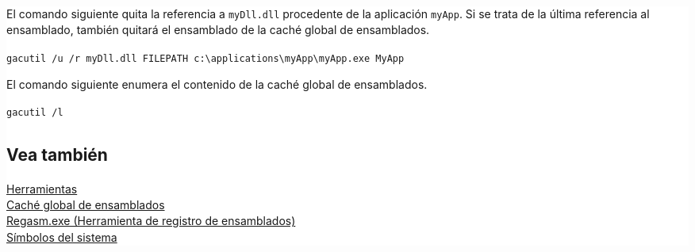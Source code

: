  El comando siguiente quita la referencia a `myDll.dll` procedente de la aplicación `myApp`. Si se trata de la última referencia al ensamblado, también quitará el ensamblado de la caché global de ensamblados.  
  
 `gacutil /u /r myDll.dll FILEPATH c:\applications\myApp\myApp.exe MyApp`  
  
 El comando siguiente enumera el contenido de la caché global de ensamblados.  
  
```  
gacutil /l  
```  
  
## <a name="see-also"></a>Vea también  
 [Herramientas](../../../docs/framework/tools/index.md)  
 [Caché global de ensamblados](../../../docs/framework/app-domains/gac.md)  
 [Regasm.exe (Herramienta de registro de ensamblados)](../../../docs/framework/tools/regasm-exe-assembly-registration-tool.md)  
 [Símbolos del sistema](../../../docs/framework/tools/developer-command-prompt-for-vs.md)
